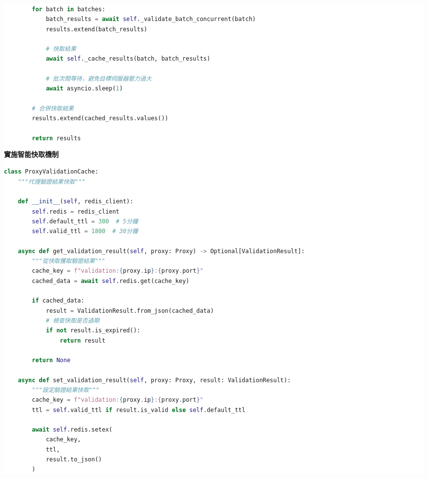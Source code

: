 ```python
        for batch in batches:
            batch_results = await self._validate_batch_concurrent(batch)
            results.extend(batch_results)

            # 快取結果
            await self._cache_results(batch, batch_results)

            # 批次間等待，避免目標伺服器壓力過大
            await asyncio.sleep(1)

        # 合併快取結果
        results.extend(cached_results.values())

        return results
```

**實施智能快取機制**

```python
class ProxyValidationCache:
    """代理驗證結果快取"""

    def __init__(self, redis_client):
        self.redis = redis_client
        self.default_ttl = 300  # 5分鐘
        self.valid_ttl = 1800  # 30分鐘

    async def get_validation_result(self, proxy: Proxy) -> Optional[ValidationResult]:
        """從快取獲取驗證結果"""
        cache_key = f"validation:{proxy.ip}:{proxy.port}"
        cached_data = await self.redis.get(cache_key)

        if cached_data:
            result = ValidationResult.from_json(cached_data)
            # 檢查快取是否過期
            if not result.is_expired():
                return result

        return None

    async def set_validation_result(self, proxy: Proxy, result: ValidationResult):
        """設定驗證結果快取"""
        cache_key = f"validation:{proxy.ip}:{proxy.port}"
        ttl = self.valid_ttl if result.is_valid else self.default_ttl

        await self.redis.setex(
            cache_key,
            ttl,
            result.to_json()
        )
```
